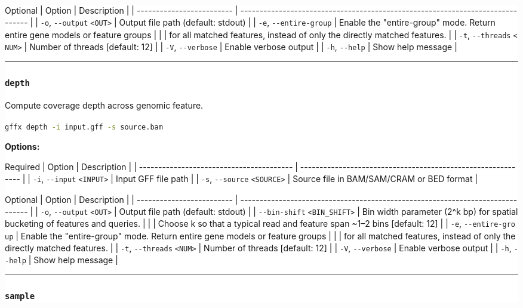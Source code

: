 Optional
| Option                      | Description                                                                    |
| -------------------------   | ------------------------------------------------------------------------------ |
| `-o`, `--output` `<OUT>`    | Output file path (default: stdout)                                             |
| `-e`, `--entire-group`      | Enable the "entire-group" mode. Return entire gene models or feature groups    |
|                             | for all matched features, instead of only the directly matched features.       |
| `-t`, `--threads` `<NUM>`   | Number of threads [default: 12]                                                |
| `-V`, `--verbose`           | Enable verbose output                                                          |
| `-h`, `--help`              | Show help message                                                              |

---

### `depth`

Compute coverage depth across genomic feature.

```bash
gffx depth -i input.gff -s source.bam
```

**Options:**

Required
| Option                                   | Description                                                  |
| ---------------------------------------- | ------------------------------------------------------------ |
| `-i`, `--input` `<INPUT>`                | Input GFF file path                                          |
| `-s`, `--source` `<SOURCE>`              | Source file in BAM/SAM/CRAM or BED format                    |

Optional
| Option                      | Description                                                                    |
| -------------------------   | ------------------------------------------------------------------------------ |
| `-o`, `--output` `<OUT>`    | Output file path (default: stdout)                                             |
| `--bin-shift` `<BIN_SHIFT>` | Bin width parameter (2^k bp) for spatial bucketing of features and queries.    |
|                             | Choose k so that a typical read and feature span ~1–2 bins [default: 12]       |
| `-e`, `--entire-group`      | Enable the "entire-group" mode. Return entire gene models or feature groups    |
|                             | for all matched features, instead of only the directly matched features.       |
| `-t`, `--threads` `<NUM>`   | Number of threads [default: 12]                                                |
| `-V`, `--verbose`           | Enable verbose output                                                          |
| `-h`, `--help`              | Show help message                                                              |

---

### `sample`
